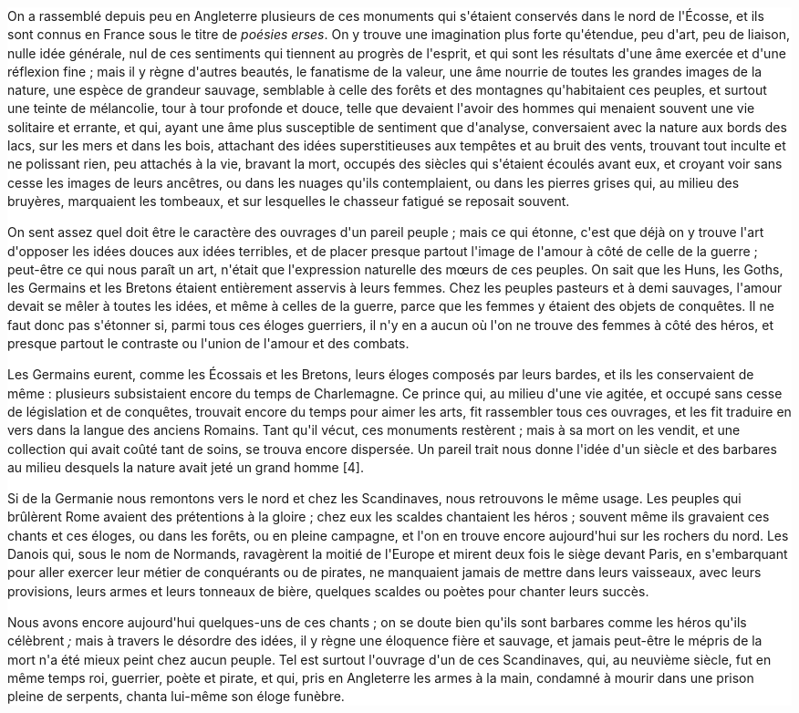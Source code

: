 On a rassemblé depuis peu en Angleterre plusieurs de ces monuments qui s'étaient conservés dans le nord de l'Écosse, et ils sont connus en France sous le titre de *poésies erses*. On y trouve une imagination plus forte qu'étendue, peu d'art, peu de liaison, nulle idée générale, nul de ces sentiments qui tiennent au progrès de l'esprit, et qui sont les résultats d'une âme exercée et d'une réflexion fine ; mais il y règne d'autres beautés, le fanatisme de la valeur, une âme nourrie de toutes les grandes images de la nature, une espèce de grandeur sauvage, semblable à celle des forêts et des montagnes qu'habitaient ces peuples, et surtout une teinte de mélancolie, tour à tour profonde et douce, telle que devaient l'avoir des hommes qui menaient souvent une vie solitaire et errante, et qui, ayant une âme plus susceptible de sentiment que d'analyse, conversaient avec la nature aux bords des lacs, sur les mers et dans les bois, attachant des idées superstitieuses aux tempêtes et au bruit des vents, trouvant tout inculte et ne polissant rien, peu attachés à la vie, bravant la mort, occupés des siècles qui s'étaient écoulés avant eux, et croyant voir sans cesse les images de leurs ancêtres, ou dans les nuages qu'ils contemplaient, ou dans les pierres grises qui, au milieu des bruyères, marquaient les tombeaux, et sur lesquelles le chasseur fatigué se reposait souvent.

On sent assez quel doit être le caractère des ouvrages d'un pareil peuple ; mais ce qui étonne, c'est que déjà on y trouve l'art d'opposer les idées douces aux idées terribles, et de placer presque partout l'image de l'amour à côté de celle de la guerre ; peut-être ce qui nous paraît un art, n'était que l'expression naturelle des mœurs de ces peuples. On sait que les Huns, les Goths, les Germains et les Bretons étaient entièrement asservis à leurs femmes. Chez les peuples pasteurs et à demi sauvages, l'amour devait se mêler à toutes les idées, et même à celles de la guerre, parce que les femmes y étaient des objets de conquêtes. Il ne faut donc pas s'étonner si, parmi tous ces éloges guerriers, il n'y en a aucun où l'on ne trouve des femmes à côté des héros, et presque partout le contraste ou l'union de l'amour et des combats.

Les Germains eurent, comme les Écossais et les Bretons, leurs éloges composés par leurs bardes, et ils les conservaient de même : plusieurs subsistaient encore du temps de Charlemagne. Ce prince qui, au milieu d'une vie agitée, et occupé sans cesse de législation et de conquêtes, trouvait encore du temps pour aimer les arts, fit rassembler tous ces ouvrages, et les fit traduire en vers dans la langue des anciens Romains. Tant qu'il vécut, ces monuments restèrent ; mais à sa mort on les vendit, et une collection qui avait coûté tant de soins, se trouva encore dispersée. Un pareil trait nous donne l'idée d'un siècle et des barbares au milieu desquels la nature avait jeté un grand homme [4].

Si de la Germanie nous remontons vers le nord et chez les Scandinaves, nous retrouvons le même usage. Les peuples qui brûlèrent Rome avaient des prétentions à la gloire ; chez eux les scaldes chantaient les héros ; souvent même ils gravaient ces chants et ces éloges, ou dans les forêts, ou en pleine campagne, et l'on en trouve encore aujourd'hui sur les rochers du nord. Les Danois qui, sous le nom de Normands, ravagèrent la moitié de l'Europe et mirent deux fois le siège devant Paris, en s'embarquant pour aller exercer leur métier de conquérants ou de pirates, ne manquaient jamais de mettre dans leurs vaisseaux, avec leurs provisions, leurs armes et leurs tonneaux de bière, quelques scaldes ou poètes pour chanter leurs succès.

Nous avons encore aujourd'hui quelques-uns de ces chants ; on se doute bien qu'ils sont barbares comme les héros qu'ils célèbrent *;* mais à travers le désordre des idées, il y règne une éloquence fière et sauvage, et jamais peut-être le mépris de la mort n'a été mieux peint chez aucun peuple. Tel est surtout l'ouvrage d'un de ces Scandinaves, qui, au neuvième siècle, fut en même temps roi, guerrier, poète et pirate, et qui, pris en Angleterre les armes à la main, condamné à mourir dans une prison pleine de serpents, chanta lui-même son éloge funèbre.
